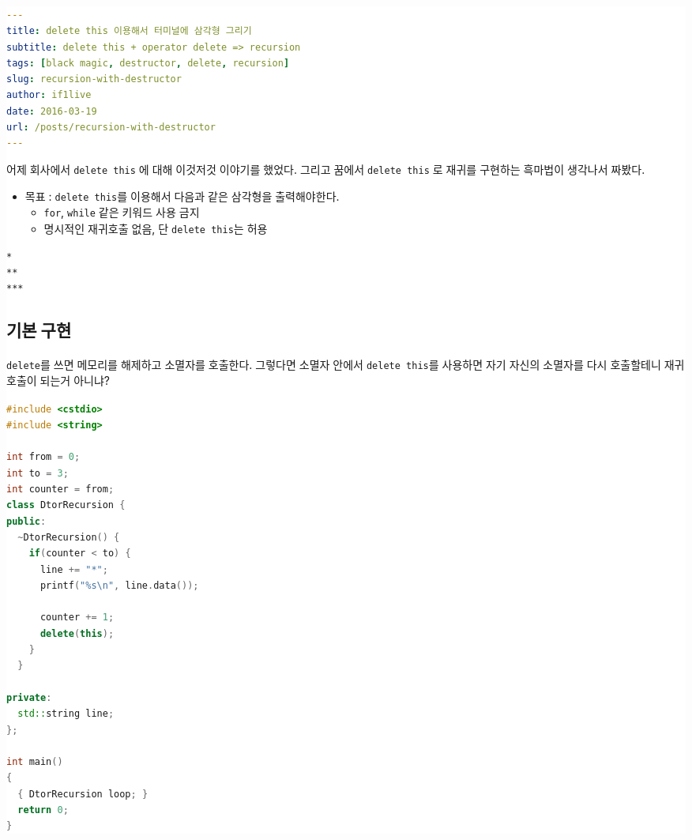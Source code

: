 ```yaml
---
title: delete this 이용해서 터미널에 삼각형 그리기
subtitle: delete this + operator delete => recursion
tags: [black magic, destructor, delete, recursion]
slug: recursion-with-destructor
author: if1live
date: 2016-03-19
url: /posts/recursion-with-destructor
---
```


어제 회사에서 `delete this` 에 대해 이것저것 이야기를 했었다.
그리고 꿈에서 `delete this` 로 재귀를 구현하는 흑마법이 생각나서 짜봤다.

* 목표 : `delete this`를 이용해서 다음과 같은 삼각형을 출력해야한다.
    * `for`, `while` 같은 키워드 사용 금지
    * 명시적인 재귀호출 없음, 단 `delete this`는 허용

```
*
**
***
```

## 기본 구현

`delete`를 쓰면 메모리를 해제하고 소멸자를 호출한다.
그렇다면 소멸자 안에서 `delete this`를 사용하면 자기 자신의 소멸자를 다시 호출할테니 재귀호출이 되는거 아니냐?

```cpp
#include <cstdio>
#include <string>

int from = 0;
int to = 3;
int counter = from;
class DtorRecursion {
public:
  ~DtorRecursion() {
    if(counter < to) {
      line += "*";
      printf("%s\n", line.data());

      counter += 1;
      delete(this);
    }
  }

private:
  std::string line;
};

int main()
{
  { DtorRecursion loop; }
  return 0;
}
```
